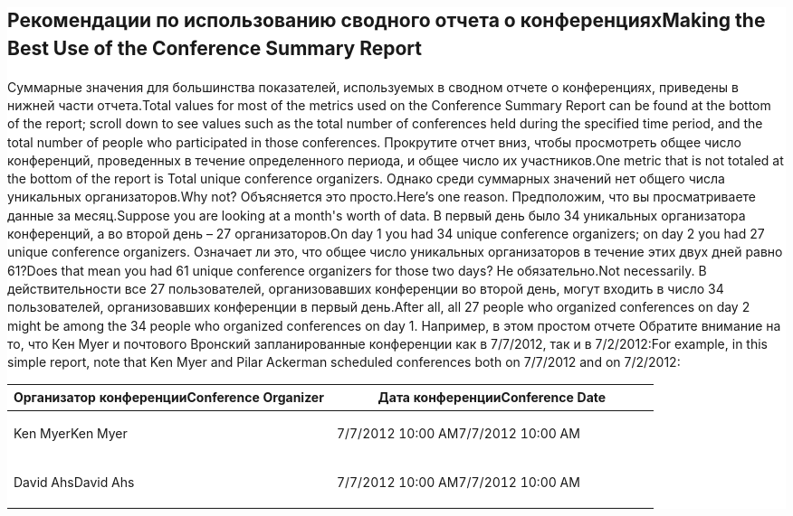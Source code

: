 ## <a name="making-the-best-use-of-the-conference-summary-report"></a><span data-ttu-id="14002-139">Рекомендации по использованию сводного отчета о конференциях</span><span class="sxs-lookup"><span data-stu-id="14002-139">Making the Best Use of the Conference Summary Report</span></span>

<span data-ttu-id="14002-140">Суммарные значения для большинства показателей, используемых в сводном отчете о конференциях, приведены в нижней части отчета.</span><span class="sxs-lookup"><span data-stu-id="14002-140">Total values for most of the metrics used on the Conference Summary Report can be found at the bottom of the report; scroll down to see values such as the total number of conferences held during the specified time period, and the total number of people who participated in those conferences.</span></span> <span data-ttu-id="14002-141">Прокрутите отчет вниз, чтобы просмотреть общее число конференций, проведенных в течение определенного периода, и общее число их участников.</span><span class="sxs-lookup"><span data-stu-id="14002-141">One metric that is not totaled at the bottom of the report is Total unique conference organizers.</span></span> <span data-ttu-id="14002-142">Однако среди суммарных значений нет общего числа уникальных организаторов.</span><span class="sxs-lookup"><span data-stu-id="14002-142">Why not?</span></span> <span data-ttu-id="14002-143">Объясняется это просто.</span><span class="sxs-lookup"><span data-stu-id="14002-143">Here’s one reason.</span></span> <span data-ttu-id="14002-144">Предположим, что вы просматриваете данные за месяц.</span><span class="sxs-lookup"><span data-stu-id="14002-144">Suppose you are looking at a month's worth of data.</span></span> <span data-ttu-id="14002-145">В первый день было 34 уникальных организатора конференций, а во второй день – 27 организаторов.</span><span class="sxs-lookup"><span data-stu-id="14002-145">On day 1 you had 34 unique conference organizers; on day 2 you had 27 unique conference organizers.</span></span> <span data-ttu-id="14002-146">Означает ли это, что общее число уникальных организаторов в течение этих двух дней равно 61?</span><span class="sxs-lookup"><span data-stu-id="14002-146">Does that mean you had 61 unique conference organizers for those two days?</span></span> <span data-ttu-id="14002-147">Не обязательно.</span><span class="sxs-lookup"><span data-stu-id="14002-147">Not necessarily.</span></span> <span data-ttu-id="14002-148">В действительности все 27 пользователей, организовавших конференции во второй день, могут входить в число 34 пользователей, организовавших конференции в первый день.</span><span class="sxs-lookup"><span data-stu-id="14002-148">After all, all 27 people who organized conferences on day 2 might be among the 34 people who organized conferences on day 1.</span></span> <span data-ttu-id="14002-149">Например, в этом простом отчете Обратите внимание на то, что Кен Myer и почтового Вронский запланированные конференции как в 7/7/2012, так и в 7/2/2012:</span><span class="sxs-lookup"><span data-stu-id="14002-149">For example, in this simple report, note that Ken Myer and Pilar Ackerman scheduled conferences both on 7/7/2012 and on 7/2/2012:</span></span>


<table>
<colgroup>
<col style="width: 50%" />
<col style="width: 50%" />
</colgroup>
<thead>
<tr class="header">
<th><span data-ttu-id="14002-150">Организатор конференции</span><span class="sxs-lookup"><span data-stu-id="14002-150">Conference Organizer</span></span></th>
<th><span data-ttu-id="14002-151">Дата конференции</span><span class="sxs-lookup"><span data-stu-id="14002-151">Conference Date</span></span></th>
</tr>
</thead>
<tbody>
<tr class="odd">
<td><p><span data-ttu-id="14002-152">Ken Myer</span><span class="sxs-lookup"><span data-stu-id="14002-152">Ken Myer</span></span></p></td>
<td><p><span data-ttu-id="14002-153">7/7/2012 10:00 AM</span><span class="sxs-lookup"><span data-stu-id="14002-153">7/7/2012 10:00 AM</span></span></p></td>
</tr>
<tr class="even">
<td><p><span data-ttu-id="14002-154">David Ahs</span><span class="sxs-lookup"><span data-stu-id="14002-154">David Ahs</span></span></p></td>
<td><p><span data-ttu-id="14002-155">7/7/2012 10:00 AM</span><span class="sxs-lookup"><span data-stu-id="14002-155">7/7/2012 10:00 AM</span></span></p></td>
</tr>